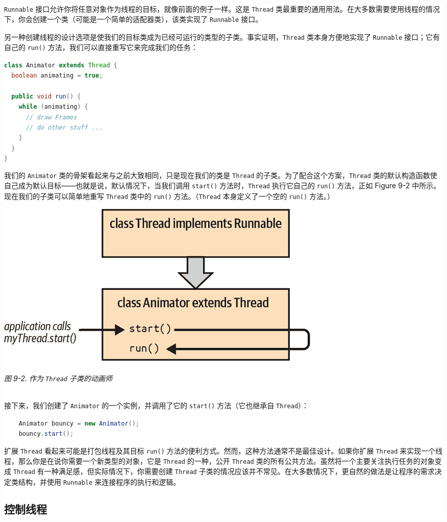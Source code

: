 `Runnable` 接口允许你将任意对象作为线程的目标，就像前面的例子一样。这是 `Thread` 类最重要的通用用法。在大多数需要使用线程的情况下，你会创建一个类（可能是一个简单的适配器类），该类实现了 `Runnable` 接口。

另一种创建线程的设计选项是使我们的目标类成为已经可运行的类型的子类。事实证明，`Thread` 类本身方便地实现了 `Runnable` 接口；它有自己的 `run()` 方法，我们可以直接重写它来完成我们的任务：

```java
class Animator extends Thread {
  boolean animating = true;

  public void run() {
    while (animating) {
      // draw Frames
      // do other stuff ...
    }
  }
}
```

我们的 `Animator` 类的骨架看起来与之前大致相同，只是现在我们的类是 `Thread` 的子类。为了配合这个方案，`Thread` 类的默认构造函数使自己成为默认目标——也就是说，默认情况下，当我们调用 `start()` 方法时，`Thread` 执行它自己的 `run()` 方法，正如 Figure 9-2 中所示。现在我们的子类可以简单地重写 `Thread` 类中的 `run()` 方法。（`Thread` 本身定义了一个空的 `run()` 方法。）

![ljv6 0902](img/ljv6_0902.png)

###### 图 9-2\. 作为 `Thread` 子类的动画师

接下来，我们创建了 `Animator` 的一个实例，并调用了它的 `start()` 方法（它也继承自 `Thread`）：

```java
    Animator bouncy = new Animator();
    bouncy.start();
```

扩展 `Thread` 看起来可能是打包线程及其目标 `run()` 方法的便利方式。然而，这种方法通常不是最佳设计。如果你扩展 `Thread` 来实现一个线程，那么你是在说你需要一个新类型的对象，它是 `Thread` 的一种，公开 `Thread` 类的所有公共方法。虽然将一个主要关注执行任务的对象变成 `Thread` 有一种满足感，但实际情况下，你需要创建 `Thread` 子类的情况应该并不常见。在大多数情况下，更自然的做法是让程序的需求决定类结构，并使用 `Runnable` 来连接程序的执行和逻辑。

## 控制线程
